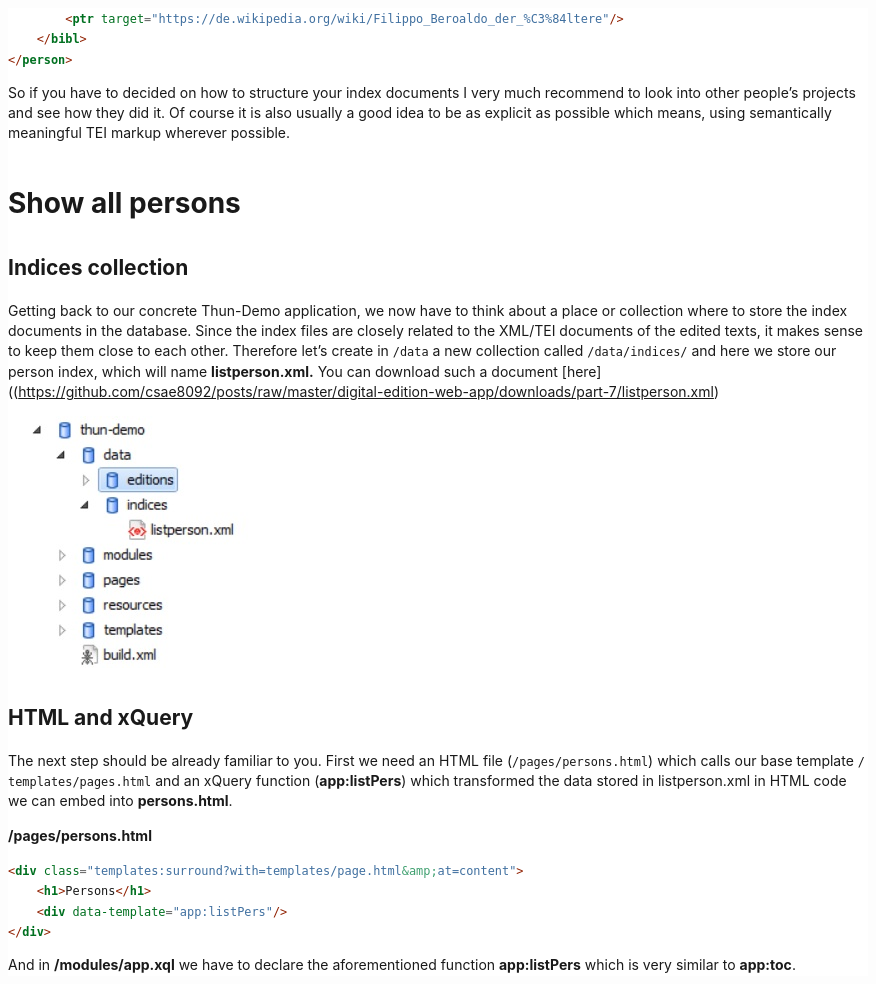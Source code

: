 ```html
        <ptr target="https://de.wikipedia.org/wiki/Filippo_Beroaldo_der_%C3%84ltere"/>
    </bibl>
</person>
``` 

So if you have to decided on how to structure your index documents I very much recommend to look into other people’s projects and see how they did it. Of course it is also usually a good idea to be as explicit as possible which means, using semantically meaningful TEI markup wherever possible. 

# Show all persons

## Indices collection

Getting back to our concrete Thun-Demo application, we now have to think about a place or collection where to store the index documents in the database. Since the index files are closely related to the XML/TEI documents of the edited texts, it makes sense to keep them close to each other. Therefore let’s create in `/data` a new collection called `/data/indices/` and here we store our person index, which will name **listperson.xml.** You can download such a document [here]((https://github.com/csae8092/posts/raw/master/digital-edition-web-app/downloads/part-7/listperson.xml)

![image alt text](https://raw.githubusercontent.com/csae8092/posts/master/digital-edition-web-app/images/part-7/image_0.jpg)

## HTML and xQuery

The next step should be already familiar to you. First we need an HTML file (`/pages/persons.html`) which calls our base template `/templates/pages.html` and an xQuery function (**app:listPers**) which transformed the data stored in listperson.xml in HTML code we can embed into **persons.html**. 

**/pages/persons.html**

```html
<div class="templates:surround?with=templates/page.html&amp;at=content">
    <h1>Persons</h1>
    <div data-template="app:listPers"/>
</div>
```

And in **/modules/app.xql** we have to declare the aforementioned function **app:listPers** which is very similar to **app:toc**. 
